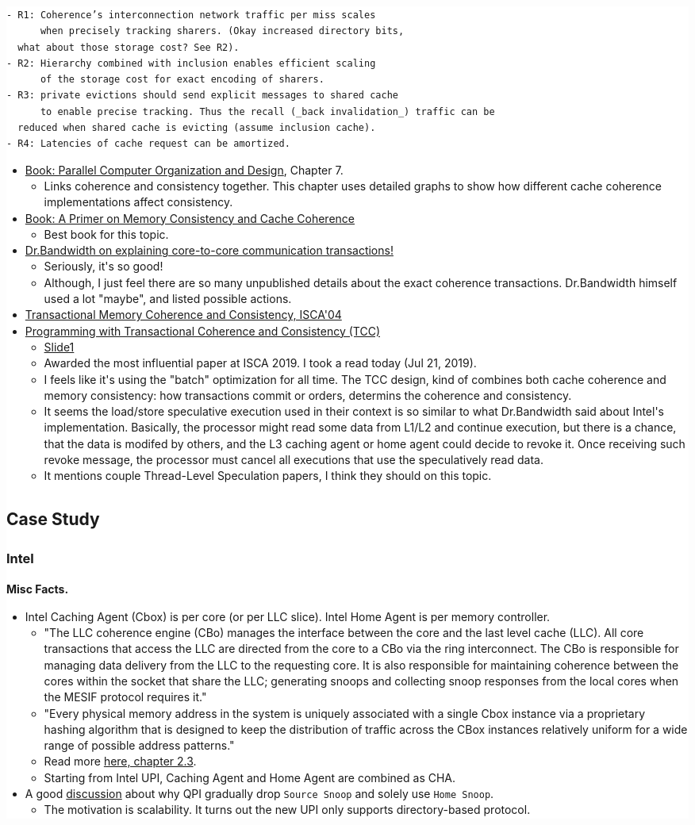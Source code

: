     - R1: Coherence’s interconnection network traffic per miss scales
          when precisely tracking sharers. (Okay increased directory bits,
	  what about those storage cost? See R2).
    - R2: Hierarchy combined with inclusion enables efficient scaling
          of the storage cost for exact encoding of sharers.
    - R3: private evictions should send explicit messages to shared cache
          to enable precise tracking. Thus the recall (_back invalidation_) traffic can be
	  reduced when shared cache is evicting (assume inclusion cache).
    - R4: Latencies of cache request can be amortized.
- [Book: Parallel Computer Organization and Design](https://www.amazon.com/Parallel-Computer-Organization-Design-Professor/dp/0521886759), Chapter 7.
    - Links coherence and consistency together. This chapter uses detailed graphs to show
      how different cache coherence implementations affect consistency.
- [Book: A Primer on Memory Consistency and Cache Coherence](http://citeseerx.ist.psu.edu/viewdoc/download?doi=10.1.1.225.9278&rep=rep1&type=pdf)
    - Best book for this topic.
- [Dr.Bandwidth on explaining core-to-core communication transactions!](https://software.intel.com/en-us/forums/intel-moderncode-for-parallel-architectures/topic/700477)
    - Seriously, it's so good!
    - Although, I just feel there are so many unpublished details about the exact coherence transactions.
      Dr.Bandwidth himself used a lot "maybe", and listed possible actions.
- [Transactional Memory Coherence and Consistency, ISCA'04](http://www.mavam.com/lance/publications/tcc_ISCA04.pdf)
- [Programming with Transactional Coherence and Consistency (TCC)](http://www.mavam.com/lance/publications/tcc_ASPLOS04.pdf)
    - [Slide1](http://www.mavam.com/lance/publications/tcc_ASPLOS04Talk.pdf)
    - Awarded the most influential paper at ISCA 2019. I took a read today (Jul 21, 2019).
    - I feels like it's using the "batch" optimization for all time. The TCC design,
      kind of combines both cache coherence and memory consistency: how transactions
      commit or orders, determins the coherence and consistency.
    - It seems the load/store speculative execution used in their context is so similar
      to what Dr.Bandwidth said about Intel's implementation. Basically, the processor
      might read some data from L1/L2 and continue execution, but there is a chance,
      that the data is modifed by others, and the L3 caching agent or home agent
      could decide to revoke it. Once receiving such revoke message,
      the processor must cancel all executions that use the speculatively read data. 
    - It mentions couple Thread-Level Speculation papers, I think they should on this topic.

## Case Study

### Intel

**Misc Facts.**

- Intel Caching Agent (Cbox) is per core (or per LLC slice). Intel Home Agent is per memory controller.
    - "The LLC coherence engine (CBo) manages the interface between the core and the last
level cache (LLC). All core transactions that access the LLC are directed from the core
to a CBo via the ring interconnect. The CBo is responsible for managing data delivery
from the LLC to the requesting core. It is also responsible for maintaining coherence
between the cores within the socket that share the LLC; generating snoops and
collecting snoop responses from the local cores when the MESIF protocol requires it."
    - "Every physical memory address in the system is uniquely associated with a single Cbox
      instance via a proprietary hashing algorithm that is designed to keep the distribution of
      traffic across the CBox instances relatively uniform for a wide range of possible address patterns."
    - Read more [here, chapter 2.3](https://www.intel.com/content/dam/www/public/us/en/documents/manuals/xeon-e5-2600-v2-uncore-manual.pdf).
    - Starting from Intel UPI, Caching Agent and Home Agent are combined as CHA.
- A good [discussion](https://www.realworldtech.com/qpi-evolved/3/) about why QPI gradually drop `Source Snoop` and solely use `Home Snoop`.
    - The motivation is scalability. It turns out the new UPI only supports directory-based protocol.